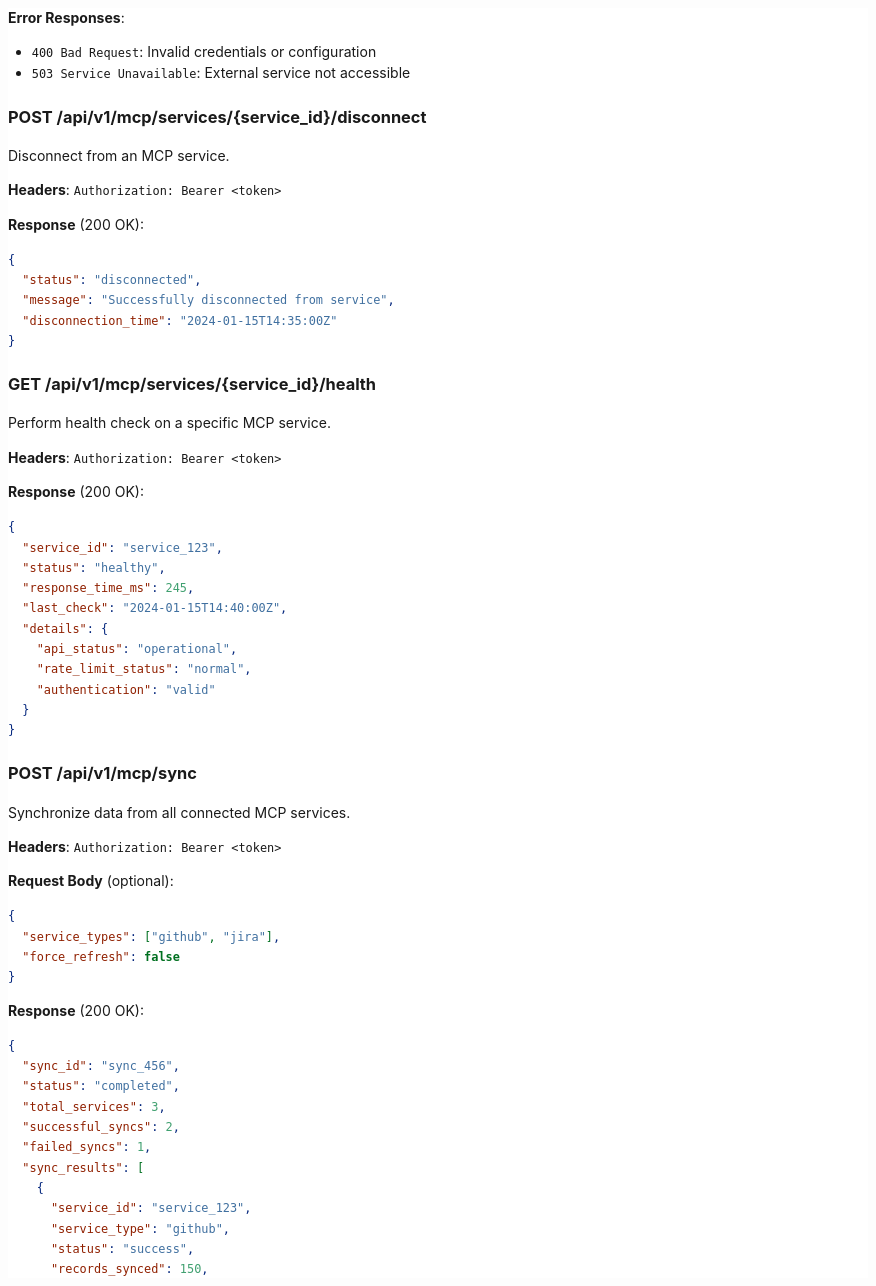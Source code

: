 ```json
```

**Error Responses**:
- `400 Bad Request`: Invalid credentials or configuration
- `503 Service Unavailable`: External service not accessible

### POST /api/v1/mcp/services/{service_id}/disconnect
Disconnect from an MCP service.

**Headers**: `Authorization: Bearer <token>`

**Response** (200 OK):
```json
{
  "status": "disconnected",
  "message": "Successfully disconnected from service",
  "disconnection_time": "2024-01-15T14:35:00Z"
}
```

### GET /api/v1/mcp/services/{service_id}/health
Perform health check on a specific MCP service.

**Headers**: `Authorization: Bearer <token>`

**Response** (200 OK):
```json
{
  "service_id": "service_123",
  "status": "healthy",
  "response_time_ms": 245,
  "last_check": "2024-01-15T14:40:00Z",
  "details": {
    "api_status": "operational",
    "rate_limit_status": "normal",
    "authentication": "valid"
  }
}
```

### POST /api/v1/mcp/sync
Synchronize data from all connected MCP services.

**Headers**: `Authorization: Bearer <token>`

**Request Body** (optional):
```json
{
  "service_types": ["github", "jira"],
  "force_refresh": false
}
```

**Response** (200 OK):
```json
{
  "sync_id": "sync_456",
  "status": "completed",
  "total_services": 3,
  "successful_syncs": 2,
  "failed_syncs": 1,
  "sync_results": [
    {
      "service_id": "service_123",
      "service_type": "github",
      "status": "success",
      "records_synced": 150,
```
